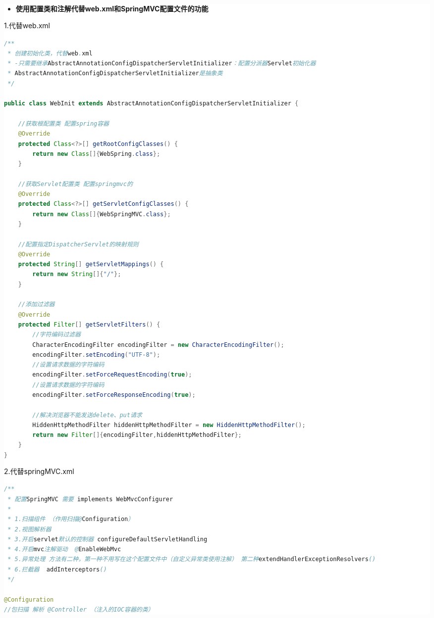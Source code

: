 - **使用配置类和注解代替web.xml和SpringMVC配置文件的功能**

1.代替web.xml

```java
/**
 * 创建初始化类，代替web.xml
 * -只需要继承AbstractAnnotationConfigDispatcherServletInitializer：配置分派器Servlet初始化器
 * AbstractAnnotationConfigDispatcherServletInitializer是抽象类
 */

public class WebInit extends AbstractAnnotationConfigDispatcherServletInitializer {

    //获取根配置类 配置spring容器
    @Override
    protected Class<?>[] getRootConfigClasses() {
        return new Class[]{WebSpring.class};
    }

    //获取Servlet配置类 配置springmvc的
    @Override
    protected Class<?>[] getServletConfigClasses() {
        return new Class[]{WebSpringMVC.class};
    }

    //配置指定DispatcherServlet的映射规则
    @Override
    protected String[] getServletMappings() {
        return new String[]{"/"};
    }

    //添加过滤器
    @Override
    protected Filter[] getServletFilters() {
        //字符编码过滤器
        CharacterEncodingFilter encodingFilter = new CharacterEncodingFilter();
        encodingFilter.setEncoding("UTF-8");
        //设置请求数据的字符编码
        encodingFilter.setForceRequestEncoding(true);
        //设置请求数据的字符编码
        encodingFilter.setForceResponseEncoding(true);

        //解决浏览器不能发送delete、put请求
        HiddenHttpMethodFilter hiddenHttpMethodFilter = new HiddenHttpMethodFilter();
        return new Filter[]{encodingFilter,hiddenHttpMethodFilter};
    }
}
```



2.代替springMVC.xml

```java
/**
 * 配置SpringMVC 需要 implements WebMvcConfigurer
 *
 * 1.扫描组件 （作用扫描@Configuration）
 * 2.视图解析器 
 * 3.开启servlet默认的控制器 configureDefaultServletHandling
 * 4.开启mvc注解驱动  @EnableWebMvc
 * 5.异常处理 方法有二种，第一种不用写在这个配置文件中（自定义异常类使用注解） 第二种extendHandlerExceptionResolvers()
 * 6.拦截器  addInterceptors() 
 */

@Configuration
//包扫描 解析 @Controller （注入的IOC容器的类）
```